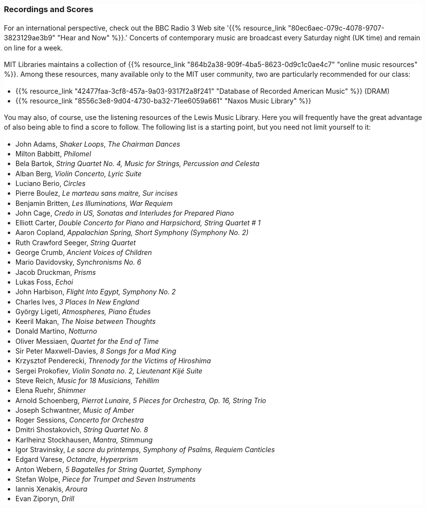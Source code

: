 ### Recordings and Scores

For an international perspective, check out the BBC Radio 3 Web site '{{% resource_link "80ec6aec-079c-4078-9707-3823129ae3b9" "Hear and Now" %}}.' Concerts of contemporary music are broadcast every Saturday night (UK time) and remain on line for a week.

MIT Libraries maintains a collection of {{% resource_link "864b2a38-909f-4ba5-8623-0d9c1c0ae4c7" "online music resources" %}}. Among these resources, many available only to the MIT user community, two are particularly recommended for our class:

- {{% resource_link "42477faa-3cf8-457a-9a03-9317f2a8f241" "Database of Recorded American Music" %}} (DRAM)
- {{% resource_link "8556c3e8-9d04-4730-ba32-71ee6059a661" "Naxos Music Library" %}}

You may also, of course, use the listening resources of the Lewis Music Library. Here you will frequently have the great advantage of also being able to find a score to follow. The following list is a starting point, but you need not limit yourself to it:

- John Adams, *Shaker Loops*, *The Chairman Dances*
- Milton Babbitt, *Philomel*
- Bela Bartok, *String Quartet No. 4, Music for Strings, Percussion and Celesta*
- Alban Berg, *Violin Concerto, Lyric Suite*
- Luciano Berio, *Circles*
- Pierre Boulez, *Le marteau sans maitre, Sur incises*
- Benjamin Britten, *Les Illuminations, War Requiem*
- John Cage, *Credo in US, Sonatas and Interludes for Prepared Piano*
- Elliott Carter, *Double Concerto for Piano and Harpsichord, String Quartet # 1*
- Aaron Copland, *Appalachian Spring, Short Symphony (Symphony No. 2)*
- Ruth Crawford Seeger, *String Quartet*
- George Crumb, *Ancient Voices of Children*
- Mario Davidovsky, *Synchronisms No. 6*
- Jacob Druckman, *Prisms*
- Lukas Foss, *Echoi*
- John Harbison, *Flight Into Egypt, Symphony No. 2*
- Charles Ives, *3 Places In New England*
- György Ligeti, *Atmospheres, Piano Études*
- Keeril Makan, *The Noise between Thoughts*
- Donald Martino, *Notturno*
- Oliver Messiaen, *Quartet for the End of Time*
- Sir Peter Maxwell-Davies, *8 Songs for a Mad King*
- Krzysztof Penderecki, *Threnody for the Victims of Hiroshima*
- Sergei Prokofiev, *Violin Sonata no. 2, Lieutenant Kijé Suite*
- Steve Reich, *Music for 18 Musicians, Tehillim*
- Elena Ruehr, *Shimmer*
- Arnold Schoenberg, *Pierrot Lunaire, 5 Pieces for Orchestra, Op. 16, String Trio*
- Joseph Schwantner, *Music of Amber*
- Roger Sessions, *Concerto for Orchestra*
- Dmitri Shostakovich, *String Quartet No. 8*
- Karlheinz Stockhausen, *Mantra, Stimmung*
- Igor Stravinsky, *Le sacre du printemps, Symphony of Psalms, Requiem Canticles*
- Edgard Varese, *Octandre, Hyperprism*
- Anton Webern, *5 Bagatelles for String Quartet, Symphony*
- Stefan Wolpe, *Piece for Trumpet and Seven Instruments*
- Iannis Xenakis, *Aroura*
- Evan Ziporyn, *Drill*
